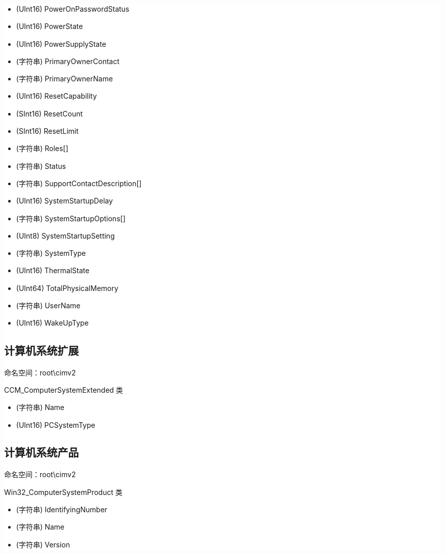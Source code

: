 - (UInt16) PowerOnPasswordStatus

- (UInt16) PowerState

- (UInt16) PowerSupplyState

- (字符串) PrimaryOwnerContact

- (字符串) PrimaryOwnerName

- (UInt16) ResetCapability

- (SInt16) ResetCount

- (SInt16) ResetLimit

- (字符串) Roles[]

- (字符串) Status

- (字符串) SupportContactDescription[]

- (UInt16) SystemStartupDelay

- (字符串) SystemStartupOptions[]

- (UInt8) SystemStartupSetting

- (字符串) SystemType

- (UInt16) ThermalState

- (UInt64) TotalPhysicalMemory

- (字符串) UserName

- (UInt16) WakeUpType



## <a name="computer-system-ex"></a>计算机系统扩展

命名空间：root\cimv2

CCM_ComputerSystemExtended 类


- (字符串) Name

- (UInt16) PCSystemType



## <a name="computer-system-product"></a>计算机系统产品

命名空间：root\cimv2

Win32_ComputerSystemProduct 类


- (字符串) IdentifyingNumber

- (字符串) Name

- (字符串) Version
